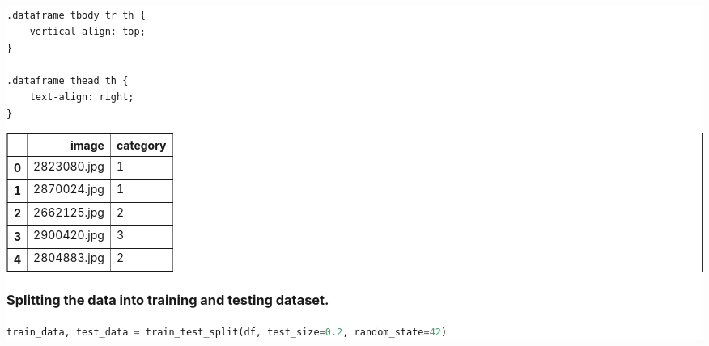     .dataframe tbody tr th {
        vertical-align: top;
    }

    .dataframe thead th {
        text-align: right;
    }
</style>
<table border="1" class="dataframe">
  <thead>
    <tr style="text-align: right;">
      <th></th>
      <th>image</th>
      <th>category</th>
    </tr>
  </thead>
  <tbody>
    <tr>
      <th>0</th>
      <td>2823080.jpg</td>
      <td>1</td>
    </tr>
    <tr>
      <th>1</th>
      <td>2870024.jpg</td>
      <td>1</td>
    </tr>
    <tr>
      <th>2</th>
      <td>2662125.jpg</td>
      <td>2</td>
    </tr>
    <tr>
      <th>3</th>
      <td>2900420.jpg</td>
      <td>3</td>
    </tr>
    <tr>
      <th>4</th>
      <td>2804883.jpg</td>
      <td>2</td>
    </tr>
  </tbody>
</table>
</div>



### Splitting the data into training and testing dataset.


```python
train_data, test_data = train_test_split(df, test_size=0.2, random_state=42)
```
